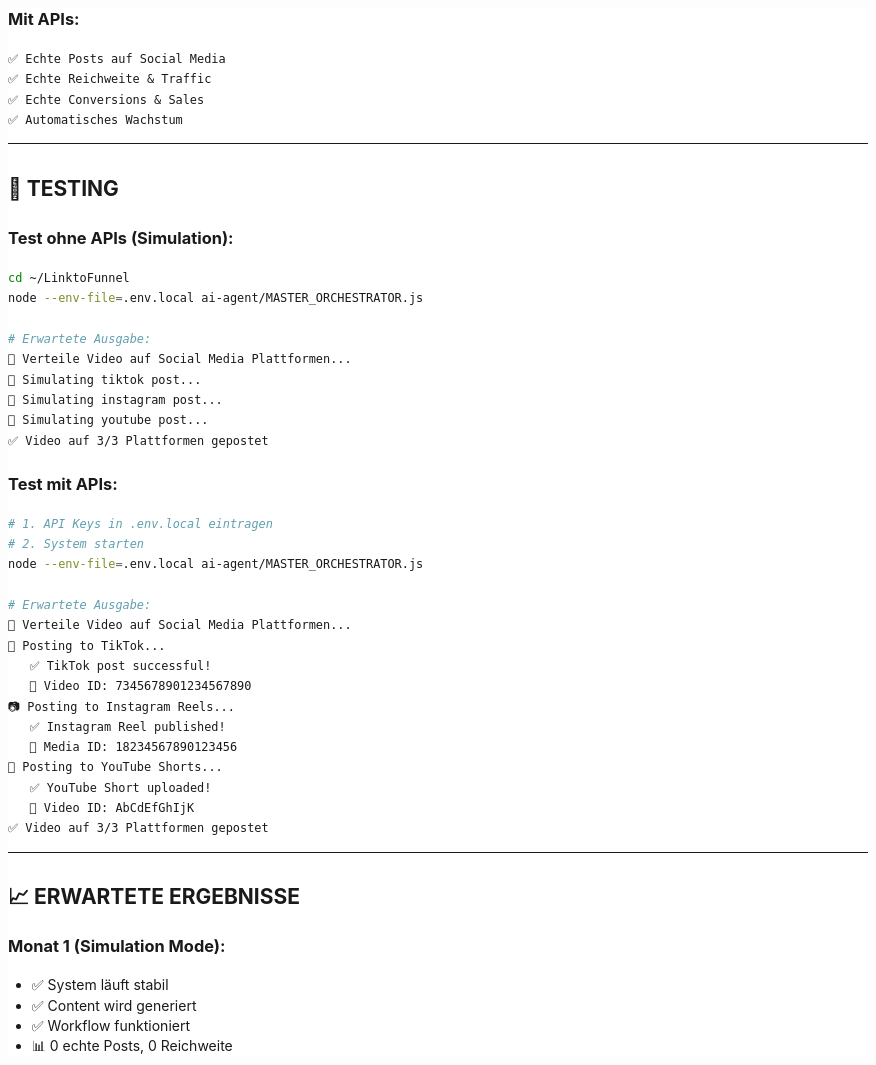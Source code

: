 ### Mit APIs:
```
✅ Echte Posts auf Social Media
✅ Echte Reichweite & Traffic
✅ Echte Conversions & Sales
✅ Automatisches Wachstum
```

---

## 🔧 TESTING

### Test ohne APIs (Simulation):
```bash
cd ~/LinktoFunnel
node --env-file=.env.local ai-agent/MASTER_ORCHESTRATOR.js

# Erwartete Ausgabe:
📱 Verteile Video auf Social Media Plattformen...
🔄 Simulating tiktok post...
🔄 Simulating instagram post...
🔄 Simulating youtube post...
✅ Video auf 3/3 Plattformen gepostet
```

### Test mit APIs:
```bash
# 1. API Keys in .env.local eintragen
# 2. System starten
node --env-file=.env.local ai-agent/MASTER_ORCHESTRATOR.js

# Erwartete Ausgabe:
📱 Verteile Video auf Social Media Plattformen...
📱 Posting to TikTok...
   ✅ TikTok post successful!
   🔗 Video ID: 7345678901234567890
📷 Posting to Instagram Reels...
   ✅ Instagram Reel published!
   🔗 Media ID: 18234567890123456
🎥 Posting to YouTube Shorts...
   ✅ YouTube Short uploaded!
   🔗 Video ID: AbCdEfGhIjK
✅ Video auf 3/3 Plattformen gepostet
```

---

## 📈 ERWARTETE ERGEBNISSE

### Monat 1 (Simulation Mode):
- ✅ System läuft stabil
- ✅ Content wird generiert
- ✅ Workflow funktioniert
- 📊 0 echte Posts, 0 Reichweite
